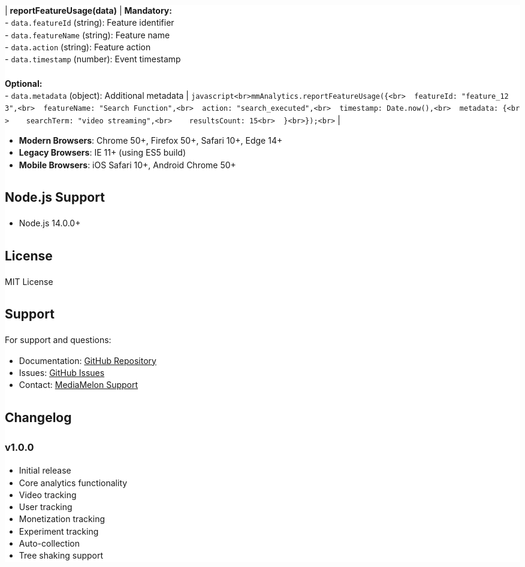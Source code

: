 | **reportFeatureUsage(data)** | **Mandatory:**<br>- `data.featureId` (string): Feature identifier<br>- `data.featureName` (string): Feature name<br>- `data.action` (string): Feature action<br>- `data.timestamp` (number): Event timestamp<br><br>**Optional:**<br>- `data.metadata` (object): Additional metadata | ```javascript<br>mmAnalytics.reportFeatureUsage({<br>  featureId: "feature_123",<br>  featureName: "Search Function",<br>  action: "search_executed",<br>  timestamp: Date.now(),<br>  metadata: {<br>    searchTerm: "video streaming",<br>    resultsCount: 15<br>  }<br>});<br>``` |

- **Modern Browsers**: Chrome 50+, Firefox 50+, Safari 10+, Edge 14+
- **Legacy Browsers**: IE 11+ (using ES5 build)
- **Mobile Browsers**: iOS Safari 10+, Android Chrome 50+

## Node.js Support

- Node.js 14.0.0+

## License

MIT License

## Support

For support and questions:
- Documentation: [GitHub Repository](https://github.com/mediamelon/mm-app-analytics-js-sdk)
- Issues: [GitHub Issues](https://github.com/mediamelon/mm-app-analytics-js-sdk/issues)
- Contact: [MediaMelon Support](mailto:support@mediamelon.com)

## Changelog

### v1.0.0
- Initial release
- Core analytics functionality
- Video tracking
- User tracking
- Monetization tracking
- Experiment tracking
- Auto-collection
- Tree shaking support